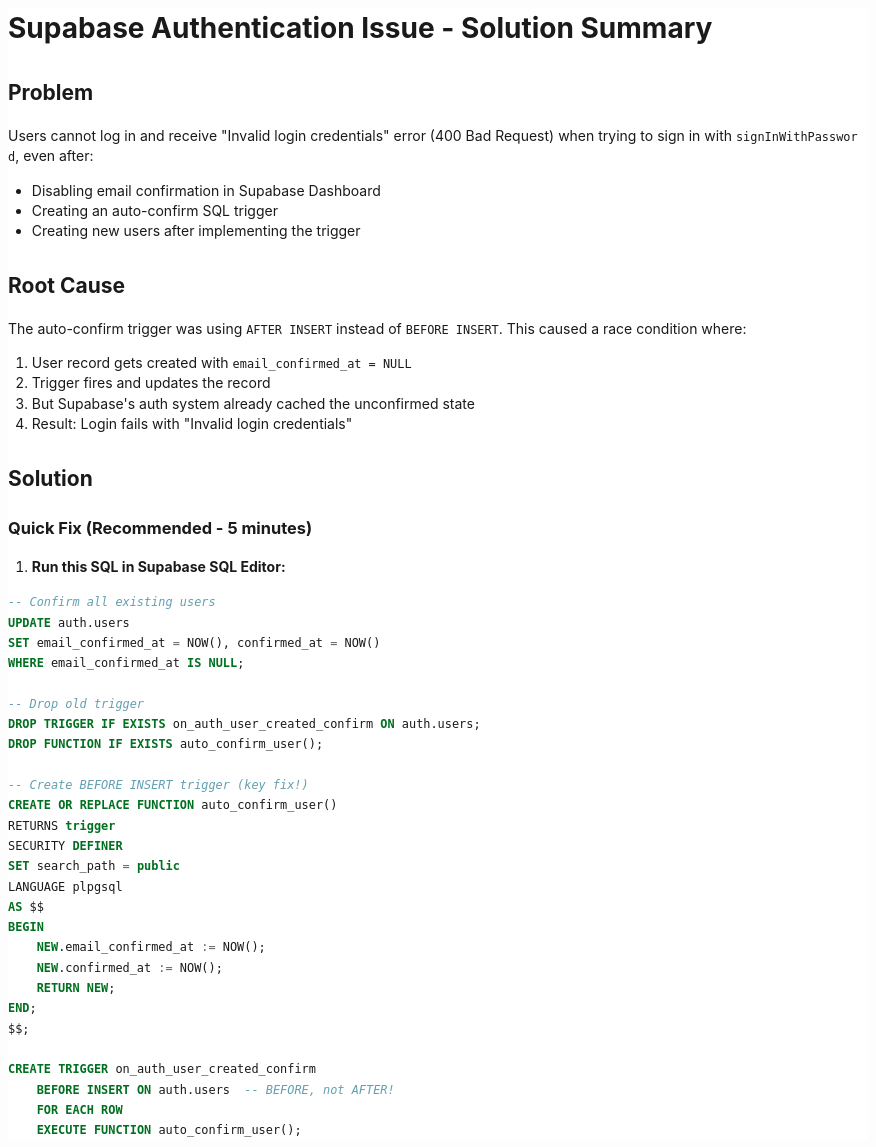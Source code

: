 # Supabase Authentication Issue - Solution Summary

## Problem
Users cannot log in and receive "Invalid login credentials" error (400 Bad Request) when trying to sign in with `signInWithPassword`, even after:
- Disabling email confirmation in Supabase Dashboard
- Creating an auto-confirm SQL trigger
- Creating new users after implementing the trigger

## Root Cause
The auto-confirm trigger was using `AFTER INSERT` instead of `BEFORE INSERT`. This caused a race condition where:
1. User record gets created with `email_confirmed_at = NULL`
2. Trigger fires and updates the record
3. But Supabase's auth system already cached the unconfirmed state
4. Result: Login fails with "Invalid login credentials"

## Solution

### Quick Fix (Recommended - 5 minutes)

1. **Run this SQL in Supabase SQL Editor:**

```sql
-- Confirm all existing users
UPDATE auth.users
SET email_confirmed_at = NOW(), confirmed_at = NOW()
WHERE email_confirmed_at IS NULL;

-- Drop old trigger
DROP TRIGGER IF EXISTS on_auth_user_created_confirm ON auth.users;
DROP FUNCTION IF EXISTS auto_confirm_user();

-- Create BEFORE INSERT trigger (key fix!)
CREATE OR REPLACE FUNCTION auto_confirm_user()
RETURNS trigger
SECURITY DEFINER
SET search_path = public
LANGUAGE plpgsql
AS $$
BEGIN
    NEW.email_confirmed_at := NOW();
    NEW.confirmed_at := NOW();
    RETURN NEW;
END;
$$;

CREATE TRIGGER on_auth_user_created_confirm
    BEFORE INSERT ON auth.users  -- BEFORE, not AFTER!
    FOR EACH ROW
    EXECUTE FUNCTION auto_confirm_user();
```
